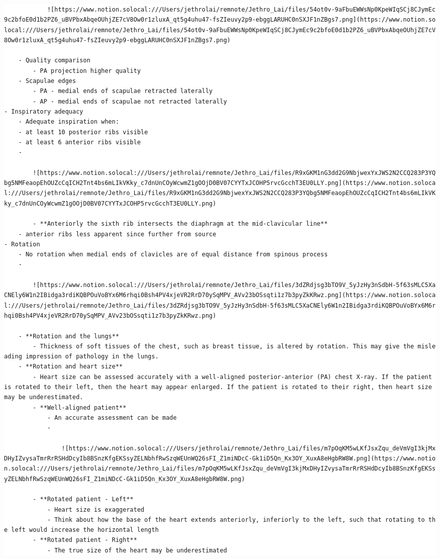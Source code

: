                 ![https://www.notion.solocal:///Users/jethrolai/remnote/Jethro_Lai/files/54ot0v-9aFbuEWWsNp0KpeWIqSCj8CJymEc9c2bfoE0d1b2PZ6_uBVPbxAbqeOUhjZE7cV8Ow0r1zluxA_qt5g4uhu47-fsZIeuvy2p9-ebggLARUHC0nSXJF1nZBgs7.png](https://www.notion.solocal:///Users/jethrolai/remnote/Jethro_Lai/files/54ot0v-9aFbuEWWsNp0KpeWIqSCj8CJymEc9c2bfoE0d1b2PZ6_uBVPbxAbqeOUhjZE7cV8Ow0r1zluxA_qt5g4uhu47-fsZIeuvy2p9-ebggLARUHC0nSXJF1nZBgs7.png)
                
        - Quality comparison
            - PA projection higher quality
        - Scapulae edges
            - PA - medial ends of scapulae retracted laterally
            - AP - medial ends of scapulae not retracted laterally
    - Inspiratory adequacy
        - Adequate inspiration when:
        - at least 10 posterior ribs visible
        - at least 6 anterior ribs visible
        - 
            
            ![https://www.notion.solocal:///Users/jethrolai/remnote/Jethro_Lai/files/R9xGKM1nG3dd2G9NbjwexYxJWS2N2CCQ283P3YQbg5NMFeaopEhOUZcCqICH2Tnt4bs6mLIkVKky_c7dnUnCOyWcwmZ1gOOjD0BV07CYYTxJCOHP5rvcGcchT3EU0LLY.png](https://www.notion.solocal:///Users/jethrolai/remnote/Jethro_Lai/files/R9xGKM1nG3dd2G9NbjwexYxJWS2N2CCQ283P3YQbg5NMFeaopEhOUZcCqICH2Tnt4bs6mLIkVKky_c7dnUnCOyWcwmZ1gOOjD0BV07CYYTxJCOHP5rvcGcchT3EU0LLY.png)
            
            - **Anteriorly the sixth rib intersects the diaphragm at the mid-clavicular line**
        - anterior ribs less apparent since further from source
    - Rotation
        - No rotation when medial ends of clavicles are of equal distance from spinous process
        - 
            
            ![https://www.notion.solocal:///Users/jethrolai/remnote/Jethro_Lai/files/3dZRdjsg3bTO9V_5yJzHy3nSdbH-5f63sMLC5XaCNEly6W1n2IBidga3rdiKQBPOuVoBYx6M6rhqi0Bsh4PV4xjeVR2RrD70ySqMPV_AVv23bOSsqti1z7b3pyZkKRwz.png](https://www.notion.solocal:///Users/jethrolai/remnote/Jethro_Lai/files/3dZRdjsg3bTO9V_5yJzHy3nSdbH-5f63sMLC5XaCNEly6W1n2IBidga3rdiKQBPOuVoBYx6M6rhqi0Bsh4PV4xjeVR2RrD70ySqMPV_AVv23bOSsqti1z7b3pyZkKRwz.png)
            
        - **Rotation and the lungs**
            - Thickness of soft tissues of the chest, such as breast tissue, is altered by rotation. This may give the misleading impression of pathology in the lungs.
        - **Rotation and heart size**
            - Heart size can be assessed accurately with a well-aligned posterior-anterior (PA) chest X-ray. If the patient is rotated to their left, then the heart may appear enlarged. If the patient is rotated to their right, then heart size may be underestimated.
            - **Well-aligned patient**
                - An accurate assessment can be made
                - 
                    
                    ![https://www.notion.solocal:///Users/jethrolai/remnote/Jethro_Lai/files/m7pOqKM5wLKfJsxZqu_deVmVgI3kjMxDHyIZvysaTmrRrRSHdDcyIb8BSnzKfgEKSsyZELNbhfRwSzqWEUnWQ26sFI_Z1miNDcC-Gk1iD5Qn_Kx3OY_XuxA8eHgbRW8W.png](https://www.notion.solocal:///Users/jethrolai/remnote/Jethro_Lai/files/m7pOqKM5wLKfJsxZqu_deVmVgI3kjMxDHyIZvysaTmrRrRSHdDcyIb8BSnzKfgEKSsyZELNbhfRwSzqWEUnWQ26sFI_Z1miNDcC-Gk1iD5Qn_Kx3OY_XuxA8eHgbRW8W.png)
                    
            - **Rotated patient - Left**
                - Heart size is exaggerated
                - Think about how the base of the heart extends anteriorly, inferiorly to the left, such that rotating to the left would increase the horizontal length
            - **Rotated patient - Right**
                - The true size of the heart may be underestimated
